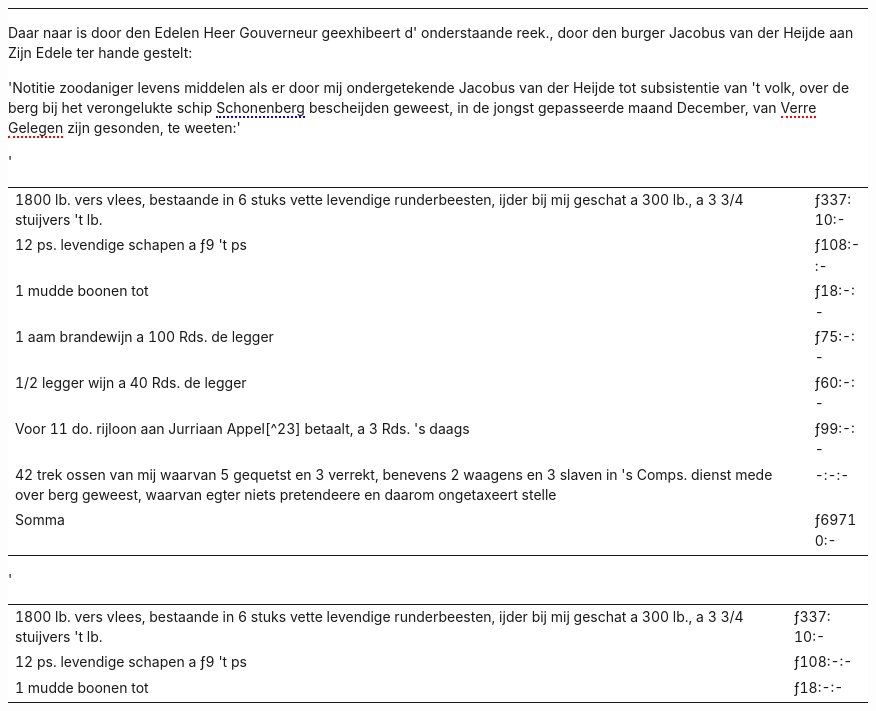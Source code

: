 - - - - - - - - - - - - - - - - - - - - - - - -

Daar naar is door den Edelen Heer Gouverneur geexhibeert d' onderstaande reek., door den burger Jacobus van der Heijde aan Zijn Edele ter hande gestelt:

'Notitie zoodaniger levens middelen als er door mij ondergetekende Jacobus van der Heijde tot subsistentie van 't volk, over de berg bij het verongelukte schip <span style="border-bottom: 2px dotted #0000FF;">Schonenberg</span> bescheijden geweest, in de jongst gepasseerde maand December, van <span style="border-bottom: 2px dotted #FF0000;">Verre Gelegen</span> zijn gesonden, te weeten:'

'<table>
  <tbody>
    <tr>
      <td>1800 lb. vers vlees, bestaande in 6 stuks vette levendige runderbeesten, ijder bij mij geschat a 300 lb., a 3 3/4 stuijvers 't lb.</td>
      <td>ƒ337: 10:-</td>
    </tr>
    <tr>
      <td>12 ps. levendige schapen a ƒ9 't ps</td>
      <td>ƒ108:-:-</td>
    </tr>
    <tr>
      <td>1 mudde boonen tot</td>
      <td>ƒ18:-:-</td>
    </tr>
    <tr>
      <td>1 aam brandewijn a 100 Rds. de legger</td>
      <td>ƒ75:-:-</td>
    </tr>
    <tr>
      <td>1/2 legger wijn a 40 Rds. de legger</td>
      <td>ƒ60:-:-</td>
    </tr>
    <tr>
      <td>Voor 11 do. rijloon aan Jurriaan Appel[^23] betaalt, a 3 Rds. 's daags</td>
      <td>ƒ99:-:-</td>
    </tr>
    <tr>
      <td>42 trek ossen van mij waarvan 5 gequetst en 3 verrekt, benevens 2 waagens en 3 slaven in 's Comps. dienst mede over berg geweest, waarvan egter niets pretendeere en daarom ongetaxeert stelle</td>
      <td>-:-:-</td>
    </tr>
    <tr>
      <td>Somma</td>
      <td>ƒ69710:-</td>
    </tr>
  </tbody>
</table>
'

<table>
  <tbody>
    <tr>
      <td>1800 lb. vers vlees, bestaande in 6 stuks vette levendige runderbeesten, ijder bij mij geschat a 300 lb., a 3 3/4 stuijvers 't lb.</td>
      <td>ƒ337: 10:-</td>
    </tr>
    <tr>
      <td>12 ps. levendige schapen a ƒ9 't ps</td>
      <td>ƒ108:-:-</td>
    </tr>
    <tr>
      <td>1 mudde boonen tot</td>
      <td>ƒ18:-:-</td>
    </tr>

[^1]: 'n Nuwe skrywer het hier begin skryf. Die Politieke Raad het op Sondag 18 April ook vergader om 'n versoek om verversings van die kaptein van die <span style="border-bottom: 2px dotted #FF0000;">Deense</span> skip <span style="border-bottom: 2px dotted #0000FF;">Graaf Larvik</span> , Jan Smedt, te oorweeg. Die Raad het besluit dat hy vleis en groente mag inkoop, maar dat hy 'n naamlys van die siek bemanningslede op sy skip aan die Raad moes voorlê. Sien C.605:*Origineel Dagregister*, 1718-1724, pp. 747-748; C.230:*Requesten*, 1723, pp. 129-130.
[^2]: Anthonij van Rooijen van Culemborg is in 1711 met Aletta van Niekerk getroud. In 1713 het hy hertrou met Sophia Appel, die weduwee van Barend van der Westhuijsen. Sy versoekskrif kan gevind word in C.230:*Requesten*, 1723, pp. 143-144.
[^3]: Anthonij Vlotman van Amsterdam het in 1701 as adelbors na die Kaap gekom, en in 1704 het sy vrou, Sara Bruijnvis, en hulle drie kinders hom gevolg. Hy het in 1707 'n vryburger geword, maar in 1717 het hy weer as adelbors tot die Kompanjie se diens toegetree. Sy weduwee is in 1731 oorlede. (Sien C.224:*Requesten*, 1717, no. 5; M.O.O.C.8/5:*Inventarissen*, 1727-1737, no. 77; C.230:*Requesten*, 1723, pp. 133-134.)
[^4]: Hy is in 1708 getroud met Aletta van der Merwe, die weduwee van Marthinus van Staden. Hulle het sewe kinders gehad. (Sien M.O.O.C.7/4:*Testamenten*, 1726-1735, no. 52; M.O.O.C.8/5:*Inventarissen*, 1727-1737, no. 24.) Sy versoekskrif kan gevind word in C.230:*Requesten*, 1723, pp. 137-138.
[^5]: Sien C.230:*Requesten*, 1723, p. 139.
[^6]: Sien voetnoot 209 van 1723 hierbo.
[^7]: 'n Lys met die name van twintig siek bemanningslede is hier weggelaat. Sien C.18:*Resolutiën*, 1723-1724, p. 133.
[^8]: Die kladnotule van hierdie resolusie is geskryf deur Hendrik Swellengrebel. (Sien C.113:*Klad Notulen*, 1721-1725, p. 178.) Op versoek van die Kaapse kerkraad het die Politieke Raad ook besluit om Willem Meijn as matroos in diens van die Kompanjie te neem. (Sien C.230:*Requesten*, 1723, pp. 113-114.)
[^9]: Hoewel Van Kervel afwesig was, het hy tog hierdie resolusie onderteken.
[^10]: 'n Gedeelte waarin drie bemanningslede op die skip <span style="border-bottom: 2px dotted #0000FF;">Amsterdam</span> bevorder is, is hier weggelaat. Sien C.18:*Resolutiën*, 1723-1724, pp. 137-140; C.230:*Requesten*, 1723, pp. 147-148.
[^11]: Die kladnotule van hierdie resolusie kan gevind word in C.113:*Klad Notulen*, 1721-1725, p. 179.
[^12]: Sien C.230:*Requesten*, 1723, p. 163.
[^13]: Sien C.230:*Requesten*, 1723, pp. 155-157.
[^14]: Sien C.230:*Requesten*, 1723, pp. 159-162.
[^15]: Volgens die kladnotule is Jan Christoffel Steffelaar en Jurgen Schuster as assistente na <span style="border-bottom: 2px dotted #FF0000;">Rio de la Goa</span> gestuur. Sien C.113:*Klad Notulen*, 1721-1725, p. 179.
[^16]: Die Politieke Raad het ook aan Pieter Jansz. van Wijngaarden toestemming verleen om hom as vryburger aan die Kaap te vestig. Sien C.113:*Klad Notulen*, 1721-1725, pp. 179-180; C.230:*Requesten*, 1723, pp. 151-152.
[^17]: Slotsboo het nie hierdie resolusie onderteken nie.
[^18]: Sien C.682:*Origineel Placcaat Boek*, 1714-1734, pp. 222-231;*Kaapse Plakkaatboek*, deel II, pp. 98-100.
[^19]: Die Politieke Raad het ook aan Maximiliaan de Huvetter en Claas van Donselaar hulle vrybriewe gegee. Sien C.113:*Klad Notulen*, 1721-1725, p. 180; C.230:*Requesten*, 1723, pp. 171-172.
[^20]: Hy was die seun van Gerrit Meijer en Susanna Costeux. In 1733 is hy getroud met Maria de Bruin, die weduwee van Steven Botma. Sy versoekskrif kan gevind word in C.230:*Requesten*, 1723, pp. 193-194.
[^21]: Sien C.230:*Requesten*, 1723, pp. 195 en 195(a).
[^22]: 'n Memorie waarin die sekunde, Jan de la Fontaine, besonderhede verstrek omtrent tekortkomende en beskadigde voorrade uit die negosiepakhuis en die skepe <span style="border-bottom: 2px dotted #0000FF;">Boekenroode</span> , <span style="border-bottom: 2px dotted #0000FF;">Meerhuijsen</span> , <span style="border-bottom: 2px dotted #0000FF;">Hijkensant</span> , <span style="border-bottom: 2px dotted #0000FF;">Schoteroog</span> , <span style="border-bottom: 2px dotted #0000FF;">Westerdijxhorn</span> , <span style="border-bottom: 2px dotted #0000FF;">Castricum</span> , <span style="border-bottom: 2px dotted #0000FF;">Ouwerkerk</span> en <span style="border-bottom: 2px dotted #0000FF;">Westerbeek</span> , is hier weggelaat. Die Raad het besluit om 'n gedeelte daarvan te verkoop, en die res as verliese af te skryf. Sien C.18:*Resolutiën*, 1723-1724, pp. 165-170. Die oorspronklike memorie berus in C.291:*Memoriën*, 1710-1726, pp. 391-393.
[^23]: Jurriaan Appel was die seun van Ferdinandus Appel en Lavina Cloete. Hy is in 1694 aan die Kaap gebore, en was getroud met Eva Niemand, die dogter van Johann Niemand en Margaretha Putter.
[^24]: Jurriaan Appel was die seun van Ferdinandus Appel en Lavina Cloete. Hy is in 1694 aan die Kaap gebore, en was getroud met Eva Niemand, die dogter van Johann Niemand en Margaretha Putter.
[^25]: Sien C.439:*Inkomende Brieven*, 1722-1724, pp. 525-538.
[^26]: Johannes Visser was die seun van Gerrit Visser en Jannetje Thielemans. Hy is in 1682 gebore, en is in 1717 met Maria Slabbert getroud. (Sien C.J.2656:*Testamenten*, 1740-1741, pp. 212-214.) Sy versoekskrif kan gevind word in C.230:*Requesten*, 1723, pp. 191-192.
[^27]: Sien R.L.R.4:*Oude Wildschutte Boek*, 1718-1721, no. 32.
[^28]: Behalwe bogenoemde sake, het die Politieke Raad ook nog 'n aantal ander besluite geneem. (Sien C.113:*Klad Notulen*, 1721-1725, p. 181.) Die oppermeester van die hospitaal, Jan van Schoor, se salaris is verhoog tot ƒ60 per maand (sien C.230:*Requesten*, 1723, pp. 187-188), en vrybriewe is aan Jacob Naude en Johan Theophilus Hugo Roglits verleen (sien C.230:*Requesten*, 1723, pp. 179-180 en 183-184).
[^29]: Johann Jacob Stockfleth was afkomstig van <span style="border-bottom: 2px dotted #FF0000;">Hamburg</span> en het in 1711 as soldaat na die Kaap gekom. In 1715 het hy 'n vryburger geword, en dieselfde jaar is hy getroud met Josina van Dam, die dogter van Abraham Pietersz van Dam en Catharina Smith. (Sien C.J.2651:*Testamenten*, 1716-1721, pp. 150-152.)
[^30]: Die kladnotule van hierdie resolusie kan gevind word in C.113:*Klad Notulen*, 1721-1725, p. 182.
[^31]: Die Raad het ook vrybriewe aan Jacob Codes en Bernardus van Bilton verleen. Sien C.113:*Klad Notulen*, 1721-1725, p. 182; C.230:*Requesten*, 1723, pp. 199-200 en 203-204.
[^32]: 'n Gedeelte waarin 'n aantal bemanningslede op die skepe <span style="border-bottom: 2px dotted #0000FF;">Vaderland Getrouw</span> , <span style="border-bottom: 2px dotted #0000FF;">Soetelingskerke</span> , <span style="border-bottom: 2px dotted #0000FF;">Magdalena</span> , <span style="border-bottom: 2px dotted #0000FF;">Nederhoven</span> en <span style="border-bottom: 2px dotted #0000FF;">Castor en Pollux</span> bevorder is, is hier weggelaat. Sien C.18:*Resolutiën*, 1723-1724, pp. 186-188.
[^33]: Barend Willem Broekhuijsen was afkomstig van <span style="border-bottom: 2px dotted #FF0000;">Hamburg</span> en was sedert 1718 as assistent aan die Kaap.
[^34]: Die Raad het ook aan Pieter Christiaan Barents toestemming verleen om hom as vryburger aan die Kaap te vestig. Sien C.113:*Klad Notulen*, 1721-1725, pp. 182-183V C.230:*Requesten*, 1723, pp. 207-208.
[^35]: Sien C.230:*Requesten*, 1723, p. 219.
[^36]: Sien C.230:*Requesten*, 1723, pp. 223-224.
[^37]: Sy was afkomstig van <span style="border-bottom: 2px dotted #FF0000;">Campen</span> , en was eers met Jan Fuber getroud.
[^38]: Hy was afkomstig van <span style="border-bottom: 2px dotted #FF0000;">Amsterdam</span> , en het in 1719 na Nederland teruggekeer, terwyl sy vrou aan die Kaap agtergebly het. In sy testament het hy ƒ1000 aan die Rooms Katolieke weeshuis in <span style="border-bottom: 2px dotted #FF0000;">Amsterdam</span> bemaak (Sien C.J.2651:*Testamenten*, 1716.1721, pp. 276-278; C.226:*Requesten en Nominatiën*, 1719, pp. 619-620.)
[^39]: Sien C.J.2652:*Testamenten*, 1722-1727, pp. 81-88.
[^40]: 'n Getuigskrif deur Anna Margaretha Siekermans kan gevind word in C.230:*Requesten*, 1723, p. 225.
[^41]: Henning Joachim Prehn was die seun van Heinrich Prehn, en is in 1699 in <span style="border-bottom: 2px dotted #FF0000;">Hamburg</span> gebore. Hy het in 1731 'n vryburger geword. In 1730 is hy getroud met Engela Alida Loubser, die weduwee van Jan Daniel Butner. In 1732 het hy hertrou met Hendrina Schenk, die dogter van Joost Rijnhard Schenk en Sara Botma, en in 1739 met Anna Salomea Eksteen, die dogter van Hendrik Oostwald Eksteen en Alida van der Heijden. Hy is in 1757 vir 'n vierde keer getroud met Sara Vessuup, die weduwee van Wijnand Willem Muijs. In 1761 het Prehn, sy vrou en twee van hulle kinders, Elisabeth Susanna en Henning Joachim, na Nederland teruggekeer, waar hy in 1771 in <span style="border-bottom: 2px dotted #FF0000;">Zwolle</span> oorlede is. (Sien C.235:*Requesten en Nominatiën*, 1729-1732, pp. 475-476; C.260:*Requesten*, 1761, pp. 260-261; C.J.2664:*Testamenten*, 1758-1759, pp. 182-196.)
[^42]: Sien C.230:*Requesten*, 1723, pp. 231-233.
[^43]: Geertruij van der Bijl was die dogter van Pieter van der Bijl en Sophia Bosch, en is in 1689 aan die Kaap gebore. In 1708 is sy met Hermanus van Brakel getroud. Haar versoekskrif kan gevind word in C.230:*Requesten*, 1723, pp. 237-239.
[^44]: Die Raad het ook besluit om Bartholomeus de St. Jean se salaris te verhoog tot ƒ30 per maand. Sien C.113:*Klad Notulen*, 1721-1725, pp. 183-184; C.230:*Requesten*, 1723, pp. 211-212.
[^45]: Sien C.439:*Inkomende Brieven*, 1722-1724, p. 601.
[^46]: In die Haagse Kopie staan "disordres".
[^47]: Justus van Garsten van Utrecht was sedert 1715 as soldaat op <span style="border-bottom: 2px dotted #FF0000;">Robbeneiland</span> . In 1725 is hy bevorder tot korporaal.
[^48]: Jan Reijer van Amsterdam is in 1708 bevorder tot korporaal, en was van 1719 tot 1722 op <span style="border-bottom: 2px dotted #FF0000;">Robbeneiland</span> .
[^49]: Christoffel Hehlt was afkomstig van <span style="border-bottom: 2px dotted #FF0000;">Torgau</span> in <span style="border-bottom: 2px dotted #FF0000;">Sakse</span> . Hy het in 1717 'n korporaal geword en is in 1720 bevorder tot sersant. Die volgende jaar het hy Marthinus Hamerling as bevelvoerder op <span style="border-bottom: 2px dotted #FF0000;">Robbeneiland</span> opgevolg.
[^50]: In die Haagse Kopie staan " <span style="border-bottom: 2px dotted #FF0000;">Madagascar</span> ".
[^51]: Sien C.230:*Requesten*, 1723, pp. 249-251.
[^52]: Die kladnotule van hierdie resolusie kan gevind word in C.113:*Klad Notulen*, 1721-1725, p. 185.
[^53]: Van Beaumont het nie hierdie resolusie onderteken nie.
[^54]: Sien C.230:*Requesten*, 1723, pp. 255-256 en 257.
[^55]: Die gekursiveerde woord is in 'n ander handskrif tussen die reëls bygeskryf.
[^56]: In sowel die oorspronklike versoekskrif as die Haagse Kopie staan ook "der".
[^57]: In sowel die oorspronklike versoekskrif as die Haagse Kopie staan ook "erste".
[^58]: In sowel die oorspronklike versoekskrif as die Haagse Kopie staan ook "van zijnde voorn. verongelukt botoem".
[^59]: In die oorspronklike versoekskrif staan "Chaplin".
[^60]: In die oorspronklike versoekskrif staan "Chaplin".
[^61]: 'n Engelse beskrywing van die apparaat, gelewer deur Jenkins, kan gevind word in C.341:*Attestatiën*, 1723-1724, p. 77.
[^62]: Die kladnotule van hierdie resolusie kan gevind word in C.113:*Klad Notulen*, 1721-1725, p. 186.